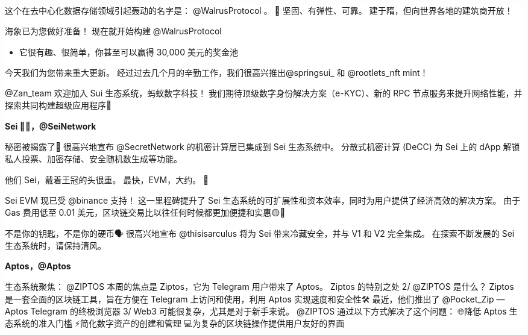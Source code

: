 这个在去中心化数据存储领域引起轰动的名字是： 
@WalrusProtocol
 。 🌊
坚固、有弹性、可靠。
建于隋，但向世界各地的建筑商开放！

海象已为您做好准备！
现在就开始构建
@WalrusProtocol
 - 它很有趣、很简单，你甚至可以赢得 30,000 美元的奖金池

今天我们为您带来重大更新。
经过过去几个月的辛勤工作，我们很高兴推出@springsui_ 和
@rootlets_nft
 mint！

 
@Zan_team
欢迎加入 Sui 生态系统，蚂蚁数字科技！
我们期待顶级数字身份解决方案（e-KYC）、新的 RPC 节点服务来提升网络性能，并探索共同构建超级应用程序👀

**Sei 🔴💨，@SeiNetwork**

秘密被揭露了🤫
很高兴地宣布
@SecretNetwork
的机密计算层已集成到 Sei 生态系统中。
分散式机密计算 (DeCC) 为 Sei 上的 dApp 解锁私人投票、加密存储、安全随机数生成等功能。

他们 Sei，戴着王冠的头很重。
最快，EVM，大约。 🔴

Sei EVM 现已受
@binance
支持！
这一里程碑提升了 Sei 生态系统的可扩展性和资本效率，同时为用户提供了经济高效的解决方案。
由于 Gas 费用低至 0.01 美元，区块链交易比以往任何时候都更加便捷和实惠🟡💨

不是你的钥匙，不是你的硬币🗣️
很高兴地宣布
@thisisarculus
将为 Sei 带来冷藏安全，并与 V1 和 V2 完全集成。
在探索不断发展的 Sei 生态系统时，请保持清风。

**Aptos，@Aptos**

生态系统聚焦： 
@ZIPTOS
本周的焦点是 Ziptos，它为 Telegram 用户带来了 Aptos。
Ziptos 的特别之处
2/ 
@ZIPTOS
是什么？
Ziptos 是一套全面的区块链工具，旨在方便在 Telegram 上访问和使用，利用 Aptos 实现速度和安全性🛠️
最近，他们推出了
@Pocket_Zip
 — Aptos Telegram 的终极浏览器
3/ Web3 可能很复杂，尤其是对于新手来说。 
@ZIPTOS
通过以下方式解决了这个问题：
🌐降低 Aptos 生态系统的准入门槛
⚡简化数字资产的创建和管理
💻为复杂的区块链操作提供用户友好的界面
